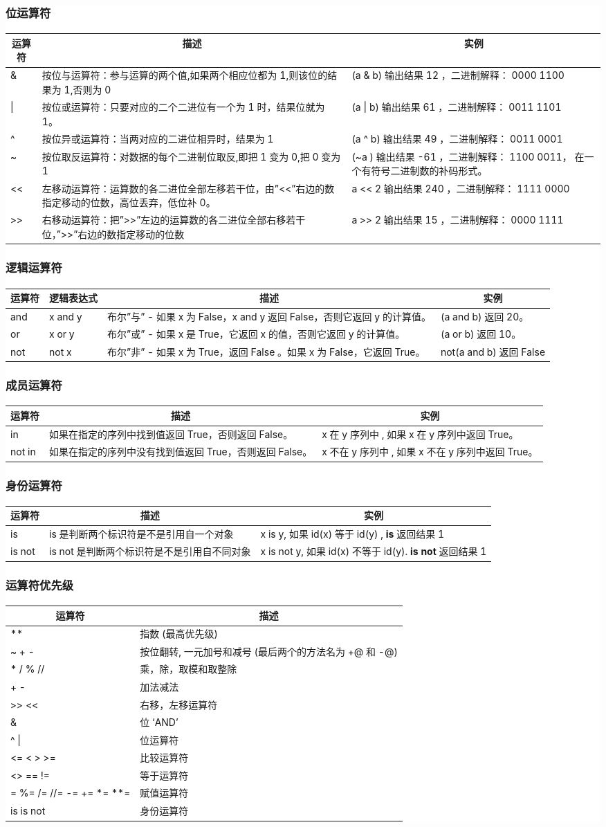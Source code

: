 ### 位运算符

| 运算符 | 描述                                                         | 实例                                                         |
| ------ | ------------------------------------------------------------ | ------------------------------------------------------------ |
| &      | 按位与运算符：参与运算的两个值,如果两个相应位都为 1,则该位的结果为 1,否则为 0 | (a & b) 输出结果 12 ，二进制解释： 0000 1100                 |
| \|     | 按位或运算符：只要对应的二个二进位有一个为 1 时，结果位就为 1。 | (a \| b) 输出结果 61 ，二进制解释： 0011 1101                |
| ^      | 按位异或运算符：当两对应的二进位相异时，结果为 1             | (a ^ b) 输出结果 49 ，二进制解释： 0011 0001                 |
| ~      | 按位取反运算符：对数据的每个二进制位取反,即把 1 变为 0,把 0 变为 1 | (~a ) 输出结果 -61 ，二进制解释： 1100 0011， 在一个有符号二进制数的补码形式。 |
| <<     | 左移动运算符：运算数的各二进位全部左移若干位，由”<<”右边的数指定移动的位数，高位丢弃，低位补 0。 | a << 2 输出结果 240 ，二进制解释： 1111 0000                 |
| >>     | 右移动运算符：把”>>”左边的运算数的各二进位全部右移若干位，”>>”右边的数指定移动的位数 | a >> 2 输出结果 15 ，二进制解释： 0000 1111                  |

### 逻辑运算符

| 运算符 | 逻辑表达式 | 描述                                                         | 实例                    |
| ------ | ---------- | ------------------------------------------------------------ | ----------------------- |
| and    | x and y    | 布尔”与” - 如果 x 为 False，x and y 返回 False，否则它返回 y 的计算值。 | (a and b) 返回 20。     |
| or     | x or y     | 布尔”或” - 如果 x 是 True，它返回 x 的值，否则它返回 y 的计算值。 | (a or b) 返回 10。      |
| not    | not x      | 布尔”非” - 如果 x 为 True，返回 False 。如果 x 为 False，它返回 True。 | not(a and b) 返回 False |

### 成员运算符

| 运算符 | 描述                                                    | 实例                                              |
| ------ | ------------------------------------------------------- | ------------------------------------------------- |
| in     | 如果在指定的序列中找到值返回 True，否则返回 False。     | x 在 y 序列中 , 如果 x 在 y 序列中返回 True。     |
| not in | 如果在指定的序列中没有找到值返回 True，否则返回 False。 | x 不在 y 序列中 , 如果 x 不在 y 序列中返回 True。 |

### 身份运算符

| 运算符 | 描述                                        | 实例                                                       |
| ------ | ------------------------------------------- | ---------------------------------------------------------- |
| is     | is 是判断两个标识符是不是引用自一个对象     | x is y, 如果 id(x) 等于 id(y) , **is** 返回结果 1          |
| is not | is not 是判断两个标识符是不是引用自不同对象 | x is not y, 如果 id(x) 不等于 id(y). **is not** 返回结果 1 |

### 运算符优先级

| 运算符                   | 描述                                                   |
| ------------------------ | ------------------------------------------------------ |
| **                       | 指数 (最高优先级)                                      |
| ~ + -                    | 按位翻转, 一元加号和减号 (最后两个的方法名为 +@ 和 -@) |
| * / % //                 | 乘，除，取模和取整除                                   |
| + -                      | 加法减法                                               |
| >> <<                    | 右移，左移运算符                                       |
| &                        | 位 ‘AND’                                               |
| ^ \|                     | 位运算符                                               |
| <= < > >=                | 比较运算符                                             |
| <> == !=                 | 等于运算符                                             |
| = %= /= //= -= += *= **= | 赋值运算符                                             |
| is is not                | 身份运算符                                             |